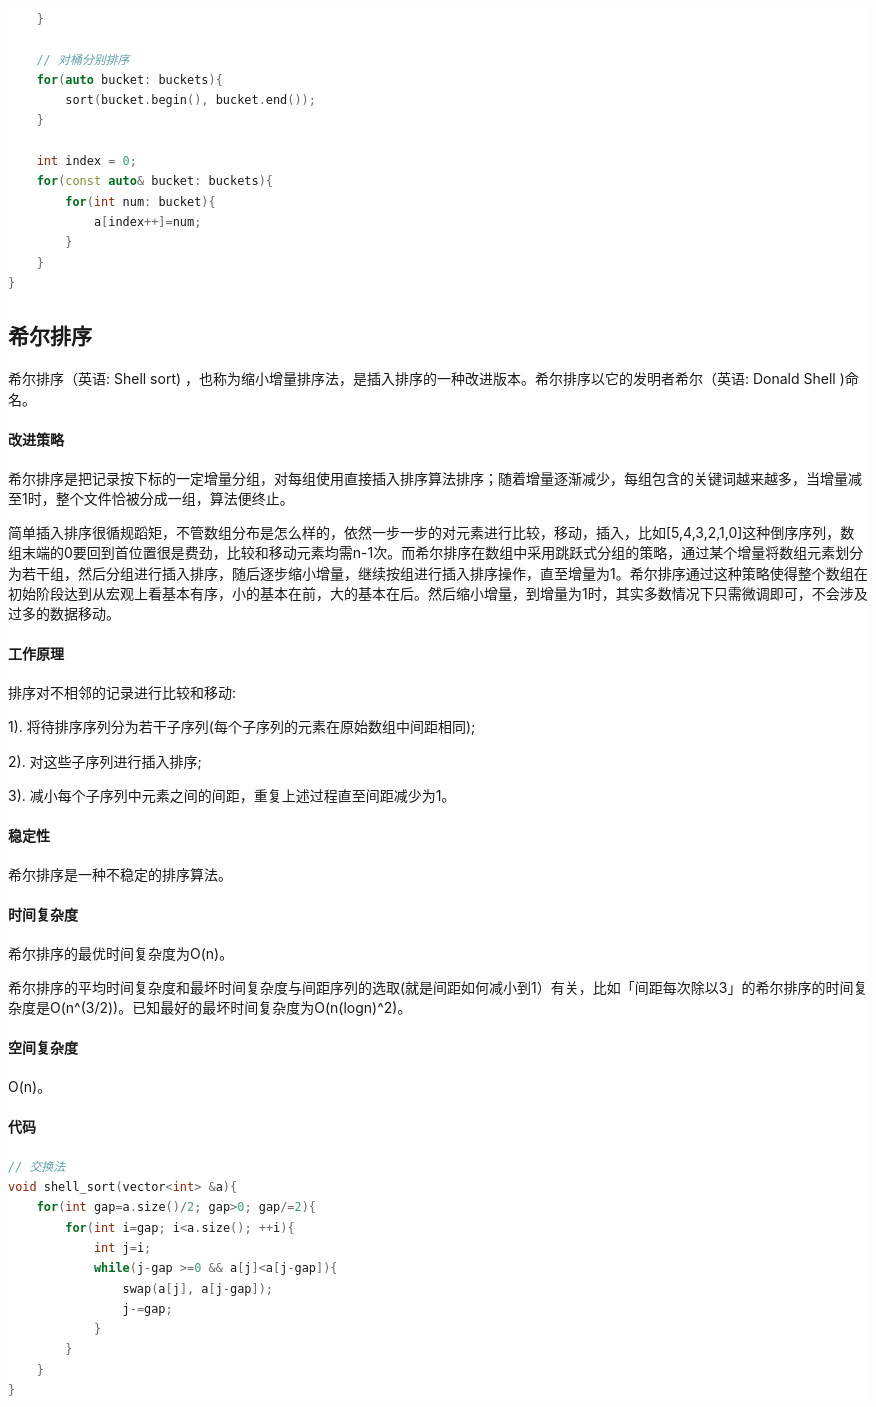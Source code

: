 ```C++
    }

    // 对桶分别排序
    for(auto bucket: buckets){
        sort(bucket.begin(), bucket.end());
    }

    int index = 0;
    for(const auto& bucket: buckets){
        for(int num: bucket){
            a[index++]=num;
        }
    }
}
```

## 希尔排序

希尔排序（英语: Shell sort) ，也称为缩小增量排序法，是插入排序的一种改进版本。希尔排序以它的发明者希尔（英语: Donald Shell )命名。

#### 改进策略

希尔排序是把记录按下标的一定增量分组，对每组使用直接插入排序算法排序；随着增量逐渐减少，每组包含的关键词越来越多，当增量减至1时，整个文件恰被分成一组，算法便终止。

简单插入排序很循规蹈矩，不管数组分布是怎么样的，依然一步一步的对元素进行比较，移动，插入，比如[5,4,3,2,1,0]这种倒序序列，数组末端的0要回到首位置很是费劲，比较和移动元素均需n-1次。而希尔排序在数组中采用跳跃式分组的策略，通过某个增量将数组元素划分为若干组，然后分组进行插入排序，随后逐步缩小增量，继续按组进行插入排序操作，直至增量为1。希尔排序通过这种策略使得整个数组在初始阶段达到从宏观上看基本有序，小的基本在前，大的基本在后。然后缩小增量，到增量为1时，其实多数情况下只需微调即可，不会涉及过多的数据移动。

#### 工作原理

排序对不相邻的记录进行比较和移动:

1). 将待排序序列分为若干子序列(每个子序列的元素在原始数组中间距相同);

2). 对这些子序列进行插入排序;

3). 减小每个子序列中元素之间的间距，重复上述过程直至间距减少为1。

#### 稳定性

希尔排序是一种不稳定的排序算法。

#### 时间复杂度

希尔排序的最优时间复杂度为O(n)。

希尔排序的平均时间复杂度和最坏时间复杂度与间距序列的选取(就是间距如何减小到1）有关，比如「间距每次除以3」的希尔排序的时间复杂度是O(n^(3/2))。已知最好的最坏时间复杂度为O(n(logn)^2)。

#### 空间复杂度

O(n)。

#### 代码

```C++
// 交换法
void shell_sort(vector<int> &a){
    for(int gap=a.size()/2; gap>0; gap/=2){
        for(int i=gap; i<a.size(); ++i){
            int j=i;
            while(j-gap >=0 && a[j]<a[j-gap]){
                swap(a[j], a[j-gap]);
                j-=gap;
            }
        }
    }
}
```